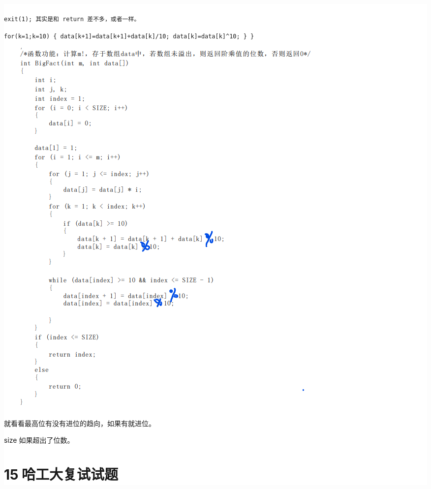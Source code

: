 ```

exit(1); 其实是和 return 差不多，或者一样。
```

```
for(k=1;k=10) { data[k+1]=data[k+1]+data[k]/10; data[k]=data[k]^10; } }
```

![](./images/1718369594911.png)

就看看最高位有没有进位的趋向，如果有就进位。

size 如果超出了位数。


# 15 哈工大复试试题
